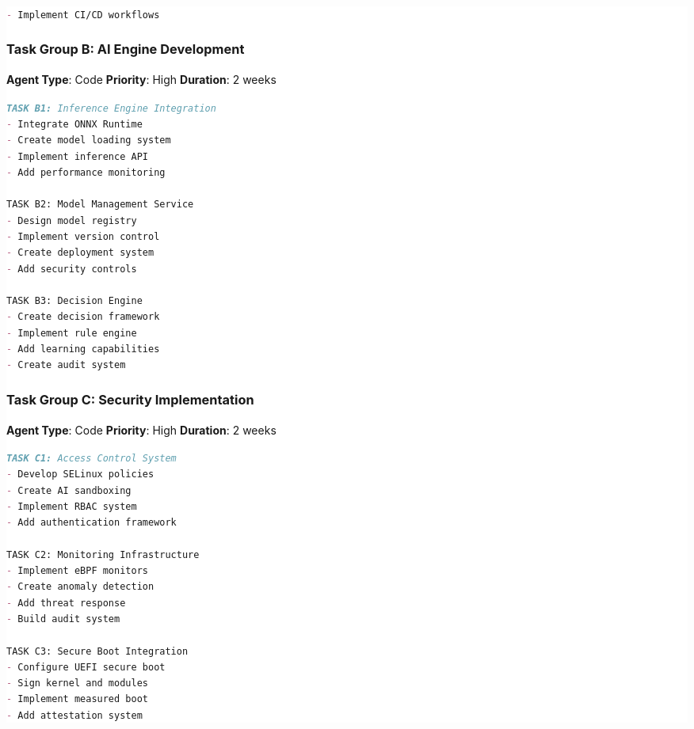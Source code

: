 ```markdown
- Implement CI/CD workflows
```

### Task Group B: AI Engine Development
**Agent Type**: Code
**Priority**: High
**Duration**: 2 weeks

```markdown
TASK B1: Inference Engine Integration
- Integrate ONNX Runtime
- Create model loading system
- Implement inference API
- Add performance monitoring

TASK B2: Model Management Service
- Design model registry
- Implement version control
- Create deployment system
- Add security controls

TASK B3: Decision Engine
- Create decision framework
- Implement rule engine
- Add learning capabilities
- Create audit system
```

### Task Group C: Security Implementation
**Agent Type**: Code
**Priority**: High
**Duration**: 2 weeks

```markdown
TASK C1: Access Control System
- Develop SELinux policies
- Create AI sandboxing
- Implement RBAC system
- Add authentication framework

TASK C2: Monitoring Infrastructure
- Implement eBPF monitors
- Create anomaly detection
- Add threat response
- Build audit system

TASK C3: Secure Boot Integration
- Configure UEFI secure boot
- Sign kernel and modules
- Implement measured boot
- Add attestation system
```
